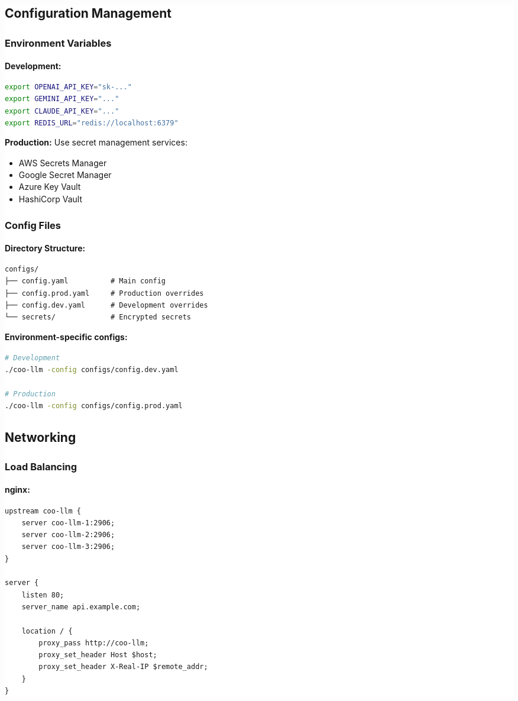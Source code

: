 ## Configuration Management

### Environment Variables

**Development:**
```bash
export OPENAI_API_KEY="sk-..."
export GEMINI_API_KEY="..."
export CLAUDE_API_KEY="..."
export REDIS_URL="redis://localhost:6379"
```

**Production:**
Use secret management services:
- AWS Secrets Manager
- Google Secret Manager
- Azure Key Vault
- HashiCorp Vault

### Config Files

**Directory Structure:**
```
configs/
├── config.yaml          # Main config
├── config.prod.yaml     # Production overrides
├── config.dev.yaml      # Development overrides
└── secrets/             # Encrypted secrets
```

**Environment-specific configs:**
```bash
# Development
./coo-llm -config configs/config.dev.yaml

# Production
./coo-llm -config configs/config.prod.yaml
```

## Networking

### Load Balancing

**nginx:**
```nginx
upstream coo-llm {
    server coo-llm-1:2906;
    server coo-llm-2:2906;
    server coo-llm-3:2906;
}

server {
    listen 80;
    server_name api.example.com;

    location / {
        proxy_pass http://coo-llm;
        proxy_set_header Host $host;
        proxy_set_header X-Real-IP $remote_addr;
    }
}
```

